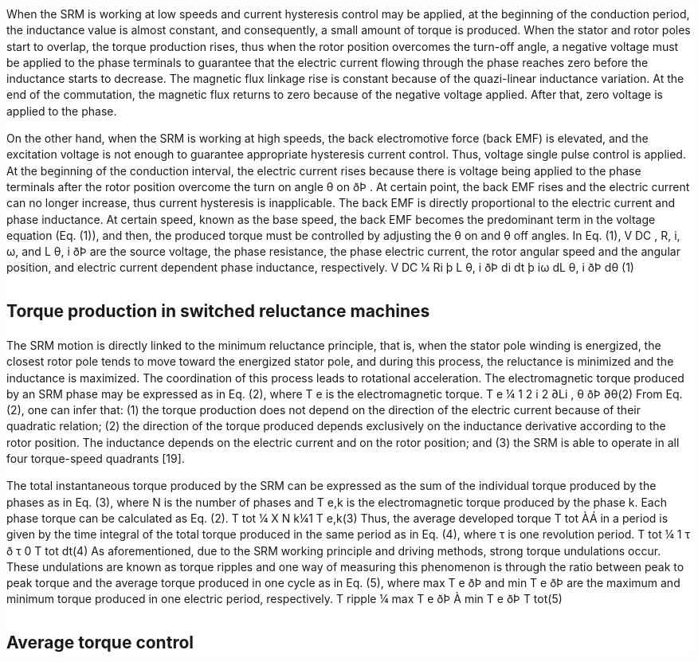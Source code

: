 When the SRM is working at low speeds and current hysteresis control may be applied, at the beginning of the conduction period, the inductance value is almost constant, and consequently, a small amount of torque is produced. When the stator and rotor poles start to overlap, the torque production rises, thus when the rotor position overcomes the turn-off angle, a negative voltage must be applied to the phase terminals to guarantee that the electric current flowing through the phase reaches zero before the inductance starts to decrease. The magnetic flux linkage rise is constant because of the quazi-linear inductance variation. At the end of the  commutation, the magnetic flux returns to zero because of the negative voltage applied. After that, zero voltage is applied to the phase.

On the other hand, when the SRM is working at high speeds, the back electromotive force (back EMF) is elevated, and the excitation voltage is not enough to guarantee appropriate hysteresis current control. Thus, voltage single pulse control is applied. At the beginning of the conduction interval, the electric current rises because there is voltage being applied to the phase terminals after the rotor position overcome the turn on angle θ on ðÞ . At certain point, the back EMF rises and the electric current can no longer increase, thus current hysteresis is inapplicable. The back EMF is directly proportional to the electric current and phase inductance. At certain speed, known as the base speed, the back EMF becomes the predominant term in the voltage equation (Eq. (1)), and then, the produced torque must be controlled by adjusting the θ on and θ off angles. In Eq. (1), V DC , R, i, ω, and L θ, i ðÞ are the source voltage, the phase resistance, the phase electric current, the rotor angular speed and the angular position, and electric current dependent phase inductance, respectively.
V DC ¼ Ri þ L θ, i ðÞ di dt þ iω dL θ, i ðÞ dθ (1)

## Torque production in switched reluctance machines

The SRM motion is directly linked to the minimum reluctance principle, that is, when the stator pole winding is energized, the closest rotor pole tends to move toward the energized stator pole, and during this process, the reluctance is minimized and the inductance is maximized. The coordination of this process leads to rotational acceleration. The electromagnetic torque produced by an SRM phase may be expressed as in Eq. (2), where T e is the electromagnetic torque.
T e ¼ 1 2 i 2 ∂Li , θ ðÞ ∂θ(2)
From Eq. (2), one can infer that: (1) the torque production does not depend on the direction of the electric current because of their quadratic relation; (2) the direction of the torque produced depends exclusively on the inductance derivative according to the rotor position. The inductance depends on the electric current and on the rotor position; and (3) the SRM is able to operate in all four torque-speed quadrants [19].

The total instantaneous torque produced by the SRM can be expressed as the sum of the individual torque produced by the phases as in Eq. (3), where N is the number of phases and T e,k is the electromagnetic torque produced by the phase k. Each phase torque can be calculated as Eq. (2).
T tot ¼ X N k¼1 T e,k(3)
Thus, the average developed torque T tot ÀÁ in a period is given by the time integral of the total torque produced in the same period as in Eq. (4), where τ is one revolution period.
T tot ¼ 1 τ ð τ 0 T tot dt(4)
As aforementioned, due to the SRM working principle and driving methods, strong torque undulations occur. These undulations are known as torque ripples and one way of measuring this phenomenon is through the ratio between peak to peak torque and the average torque produced in one cycle as in Eq. (5), where max T e ðÞ and min T e ðÞ are the maximum and minimum torque produced in one electric period, respectively.
T ripple ¼ max T e ðÞ À min T e ðÞ T tot(5)

## Average torque control
